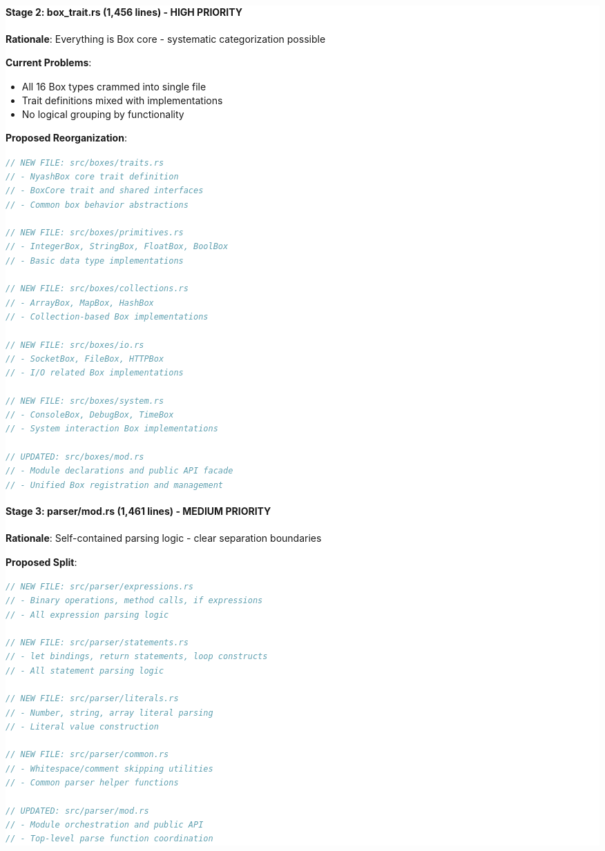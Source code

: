 #### **Stage 2: box_trait.rs (1,456 lines) - HIGH PRIORITY**
**Rationale**: Everything is Box core - systematic categorization possible

**Current Problems**:
- All 16 Box types crammed into single file
- Trait definitions mixed with implementations
- No logical grouping by functionality

**Proposed Reorganization**:
```rust
// NEW FILE: src/boxes/traits.rs
// - NyashBox core trait definition
// - BoxCore trait and shared interfaces
// - Common box behavior abstractions

// NEW FILE: src/boxes/primitives.rs
// - IntegerBox, StringBox, FloatBox, BoolBox
// - Basic data type implementations

// NEW FILE: src/boxes/collections.rs
// - ArrayBox, MapBox, HashBox
// - Collection-based Box implementations

// NEW FILE: src/boxes/io.rs  
// - SocketBox, FileBox, HTTPBox
// - I/O related Box implementations

// NEW FILE: src/boxes/system.rs
// - ConsoleBox, DebugBox, TimeBox
// - System interaction Box implementations

// UPDATED: src/boxes/mod.rs
// - Module declarations and public API facade
// - Unified Box registration and management
```

#### **Stage 3: parser/mod.rs (1,461 lines) - MEDIUM PRIORITY**
**Rationale**: Self-contained parsing logic - clear separation boundaries

**Proposed Split**:
```rust
// NEW FILE: src/parser/expressions.rs
// - Binary operations, method calls, if expressions
// - All expression parsing logic

// NEW FILE: src/parser/statements.rs  
// - let bindings, return statements, loop constructs
// - All statement parsing logic

// NEW FILE: src/parser/literals.rs
// - Number, string, array literal parsing
// - Literal value construction

// NEW FILE: src/parser/common.rs
// - Whitespace/comment skipping utilities
// - Common parser helper functions

// UPDATED: src/parser/mod.rs
// - Module orchestration and public API
// - Top-level parse function coordination
```
